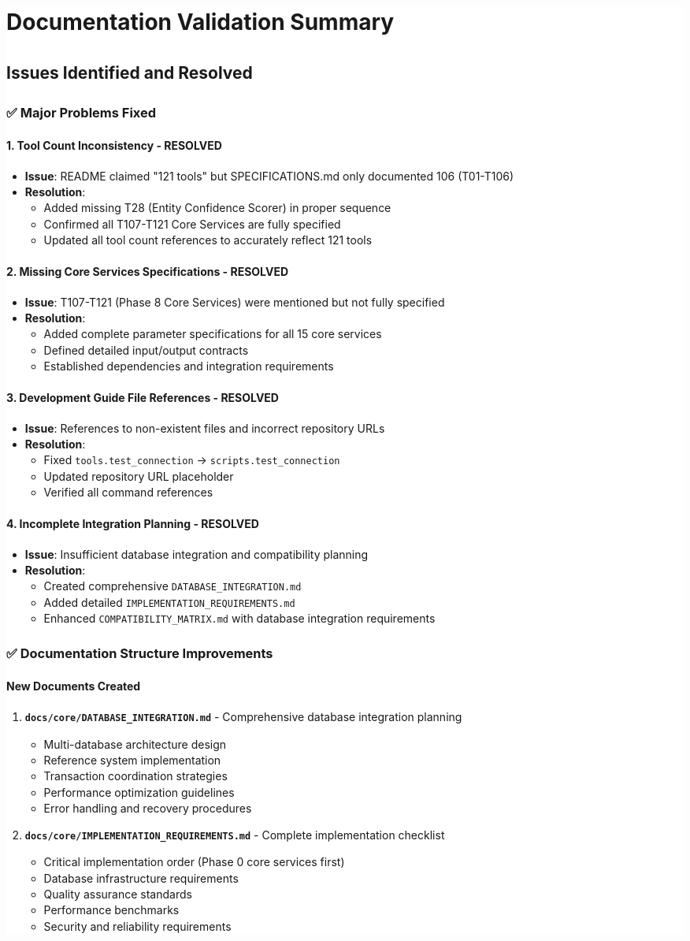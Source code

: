 # Documentation Validation Summary

## Issues Identified and Resolved

### ✅ Major Problems Fixed

#### 1. Tool Count Inconsistency - RESOLVED
- **Issue**: README claimed "121 tools" but SPECIFICATIONS.md only documented 106 (T01-T106)
- **Resolution**: 
  - Added missing T28 (Entity Confidence Scorer) in proper sequence
  - Confirmed all T107-T121 Core Services are fully specified
  - Updated all tool count references to accurately reflect 121 tools

#### 2. Missing Core Services Specifications - RESOLVED
- **Issue**: T107-T121 (Phase 8 Core Services) were mentioned but not fully specified
- **Resolution**: 
  - Added complete parameter specifications for all 15 core services
  - Defined detailed input/output contracts
  - Established dependencies and integration requirements

#### 3. Development Guide File References - RESOLVED
- **Issue**: References to non-existent files and incorrect repository URLs
- **Resolution**: 
  - Fixed `tools.test_connection` → `scripts.test_connection`
  - Updated repository URL placeholder
  - Verified all command references

#### 4. Incomplete Integration Planning - RESOLVED
- **Issue**: Insufficient database integration and compatibility planning
- **Resolution**: 
  - Created comprehensive `DATABASE_INTEGRATION.md`
  - Added detailed `IMPLEMENTATION_REQUIREMENTS.md`
  - Enhanced `COMPATIBILITY_MATRIX.md` with database integration requirements

### ✅ Documentation Structure Improvements

#### New Documents Created
1. **`docs/core/DATABASE_INTEGRATION.md`** - Comprehensive database integration planning
   - Multi-database architecture design
   - Reference system implementation
   - Transaction coordination strategies
   - Performance optimization guidelines
   - Error handling and recovery procedures

2. **`docs/core/IMPLEMENTATION_REQUIREMENTS.md`** - Complete implementation checklist
   - Critical implementation order (Phase 0 core services first)
   - Database infrastructure requirements
   - Quality assurance standards
   - Performance benchmarks
   - Security and reliability requirements
